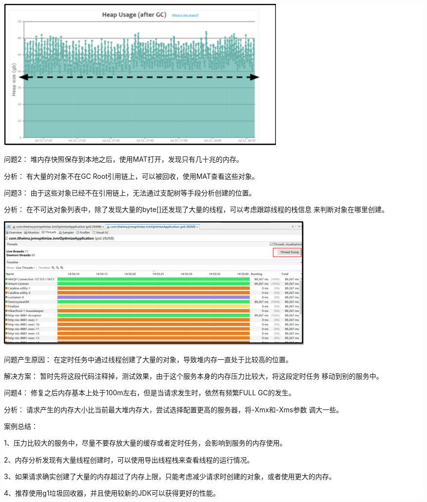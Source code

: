 ![](/images/JVM-实战-GC调优.assets/20231120110232.png)

问题2： 堆内存快照保存到本地之后，使用MAT打开，发现只有几十兆的内存。

分析： 有大量的对象不在GC Root引用链上，可以被回收，使用MAT查看这些对象。

问题3： 由于这些对象已经不在引用链上，无法通过支配树等手段分析创建的位置。 

分析： 在不可达对象列表中，除了发现大量的byte[]还发现了大量的线程，可以考虑跟踪线程的栈信息 来判断对象在哪里创建。

![](/images/JVM-实战-GC调优.assets/20231120110352.png)

问题产生原因： 在定时任务中通过线程创建了大量的对象，导致堆内存一直处于比较高的位置。

解决方案： 暂时先将这段代码注释掉，测试效果，由于这个服务本身的内存压力比较大，将这段定时任务 移动到别的服务中。

问题4： 修复之后内存基本上处于100m左右，但是当请求发生时，依然有频繁FULL GC的发生。

分析： 请求产生的内存大小比当前最大堆内存大，尝试选择配置更高的服务器，将-Xmx和-Xms参数 调大一些。

案例总结： 

1、压力比较大的服务中，尽量不要存放大量的缓存或者定时任务，会影响到服务的内存使用。 

2、内存分析发现有大量线程创建时，可以使用导出线程栈来查看线程的运行情况。 

3、如果请求确实创建了大量的内存超过了内存上限，只能考虑减少请求时创建的对象，或者使用更大的内存。 

4、推荐使用g1垃圾回收器，并且使用较新的JDK可以获得更好的性能。
